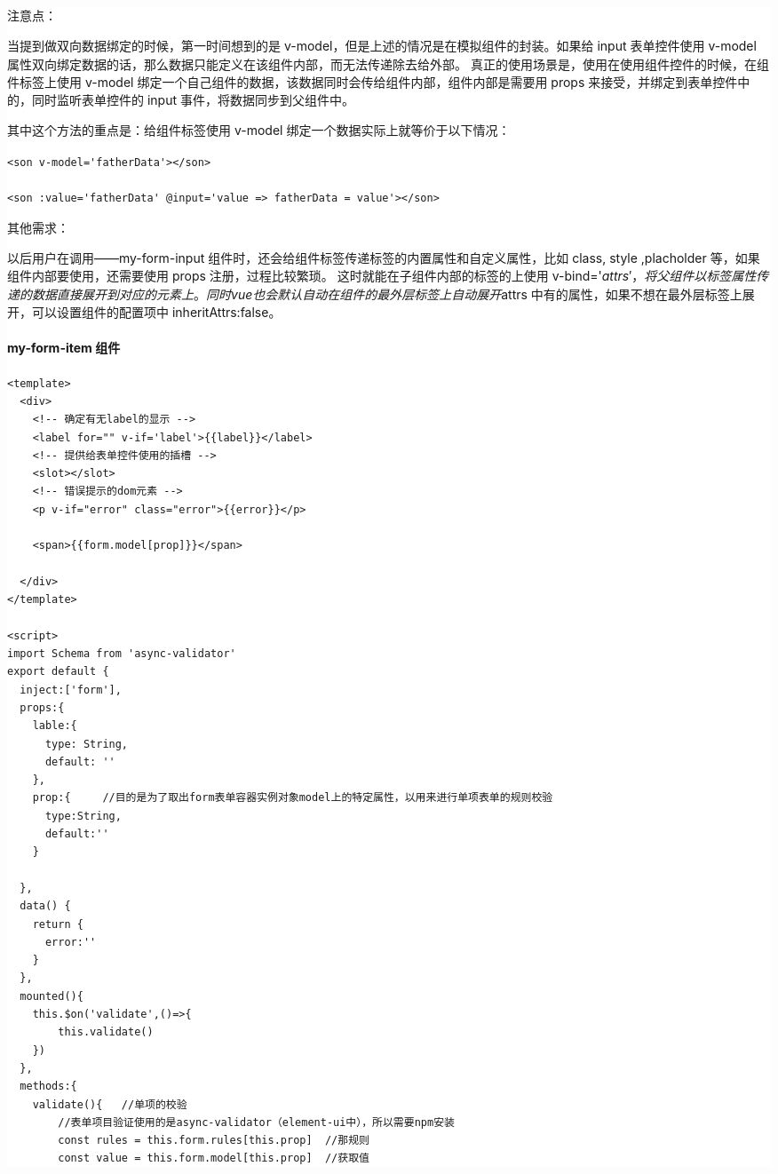 注意点：

当提到做双向数据绑定的时候，第一时间想到的是 v-model，但是上述的情况是在模拟组件的封装。如果给 input 表单控件使用 v-model 属性双向绑定数据的话，那么数据只能定义在该组件内部，而无法传递除去给外部。 真正的使用场景是，使用在使用组件控件的时候，在组件标签上使用 v-model 绑定一个自己组件的数据，该数据同时会传给组件内部，组件内部是需要用 props 来接受，并绑定到表单控件中的，同时监听表单控件的 input 事件，将数据同步到父组件中。

其中这个方法的重点是：给组件标签使用 v-model 绑定一个数据实际上就等价于以下情况：

```
<son v-model='fatherData'></son>

<son :value='fatherData' @input='value => fatherData = value'></son>
```

其他需求：

以后用户在调用——my-form-input 组件时，还会给组件标签传递标签的内置属性和自定义属性，比如 class, style ,placholder 等，如果组件内部要使用，还需要使用 props 注册，过程比较繁琐。 这时就能在子组件内部的标签的上使用 v-bind='$attrs'，将父组件以标签属性传递的数据直接展开到对应的元素上。  同时vue也会默认自动在组件的最外层标签上自动展开$attrs 中有的属性，如果不想在最外层标签上展开，可以设置组件的配置项中 inheritAttrs:false。

#### my-form-item 组件

```
<template>
  <div>
    <!-- 确定有无label的显示 -->
    <label for="" v-if='label'>{{label}}</label>
    <!-- 提供给表单控件使用的插槽 -->
    <slot></slot>
    <!-- 错误提示的dom元素 -->
    <p v-if="error" class="error">{{error}}</p>

   	<span>{{form.model[prop]}}</span>

  </div>
</template>

<script>
import Schema from 'async-validator'
export default {
  inject:['form'],
  props:{
    lable:{
      type: String,
      default: ''
    },
    prop:{     //目的是为了取出form表单容器实例对象model上的特定属性，以用来进行单项表单的规则校验
      type:String,
      default:''
    }

  },
  data() {
    return {
      error:''
    }
  },
  mounted(){
  	this.$on('validate',()=>{
  		this.validate()
  	})
  },
  methods:{
  	validate(){   //单项的校验
  		//表单项目验证使用的是async-validator（element-ui中），所以需要npm安装
  		const rules = this.form.rules[this.prop]  //那规则
  		const value = this.form.model[this.prop]  //获取值
```